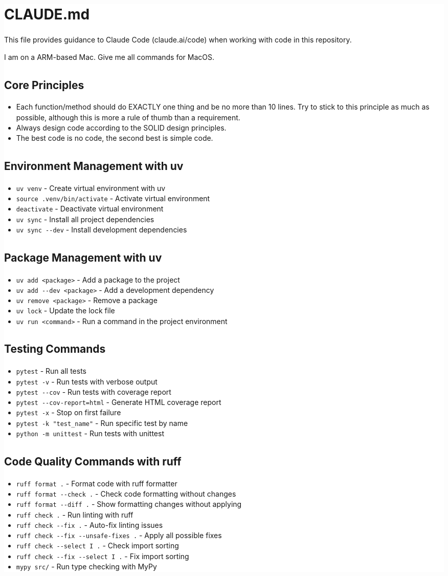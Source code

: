 # CLAUDE.md

This file provides guidance to Claude Code (claude.ai/code) when working with code in this repository.

I am on a ARM-based Mac. Give me all commands for MacOS.

## Core Principles

* Each function/method should do EXACTLY one thing and be no more than 10 lines. Try to stick to this principle as much as possible, although this is more a rule of thumb than a requirement.
* Always design code according to the SOLID design principles.
* The best code is no code, the second best is simple code.

## Environment Management with uv

* `uv venv` - Create virtual environment with uv
* `source .venv/bin/activate` - Activate virtual environment
* `deactivate` - Deactivate virtual environment
* `uv sync` - Install all project dependencies
* `uv sync --dev` - Install development dependencies

## Package Management with uv

* `uv add <package>` - Add a package to the project
* `uv add --dev <package>` - Add a development dependency
* `uv remove <package>` - Remove a package
* `uv lock` - Update the lock file
* `uv run <command>` - Run a command in the project environment

## Testing Commands

* `pytest` - Run all tests
* `pytest -v` - Run tests with verbose output
* `pytest --cov` - Run tests with coverage report
* `pytest --cov-report=html` - Generate HTML coverage report
* `pytest -x` - Stop on first failure
* `pytest -k "test_name"` - Run specific test by name
* `python -m unittest` - Run tests with unittest

## Code Quality Commands with ruff

* `ruff format .` - Format code with ruff formatter
* `ruff format --check .` - Check code formatting without changes
* `ruff format --diff .` - Show formatting changes without applying
* `ruff check .` - Run linting with ruff
* `ruff check --fix .` - Auto-fix linting issues
* `ruff check --fix --unsafe-fixes .` - Apply all possible fixes
* `ruff check --select I .` - Check import sorting
* `ruff check --fix --select I .` - Fix import sorting
* `mypy src/` - Run type checking with MyPy
